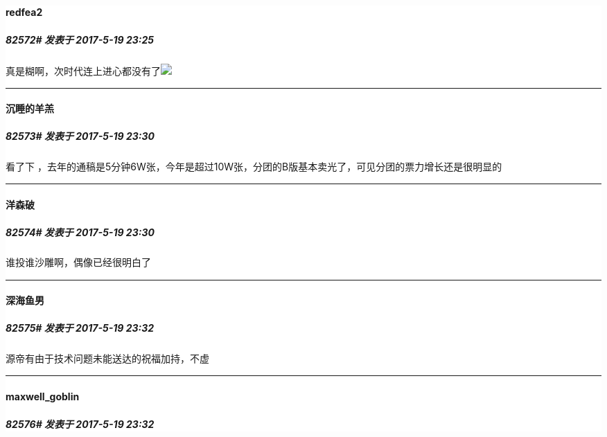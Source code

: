 ####  redfea2  
##### 82572#       发表于 2017-5-19 23:25




真是糊啊，次时代连上进心都没有了<img src="https://static.saraba1st.com/image/smiley/face2017/001.png" referrerpolicy="no-referrer">







-----

####  沉睡的羊羔  
##### 82573#       发表于 2017-5-19 23:30




看了下 ，去年的通稿是5分钟6W张，今年是超过10W张，分团的B版基本卖光了，可见分团的票力增长还是很明显的







-----

####  洋森破  
##### 82574#       发表于 2017-5-19 23:30




谁投谁沙雕啊，偶像已经很明白了







-----

####  深海鱼男  
##### 82575#       发表于 2017-5-19 23:32




源帝有由于技术问题未能送达的祝福加持，不虚







-----

####  maxwell_goblin  
##### 82576#       发表于 2017-5-19 23:32



